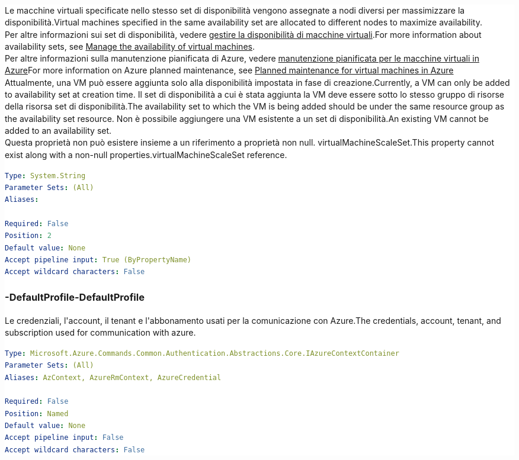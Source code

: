 <span data-ttu-id="5ed95-121">Le macchine virtuali specificate nello stesso set di disponibilità vengono assegnate a nodi diversi per massimizzare la disponibilità.</span><span class="sxs-lookup"><span data-stu-id="5ed95-121">Virtual machines specified in the same availability set are allocated to different nodes to maximize availability.</span></span> <br>
<span data-ttu-id="5ed95-122">Per altre informazioni sui set di disponibilità, vedere [gestire la disponibilità di macchine virtuali](https://docs.microsoft.com/azure/virtual-machines/virtual-machines-windows-manage-availability?toc=%2fazure%2fvirtual-machines%2fwindows%2ftoc.json).</span><span class="sxs-lookup"><span data-stu-id="5ed95-122">For more information about availability sets, see [Manage the availability of virtual machines](https://docs.microsoft.com/azure/virtual-machines/virtual-machines-windows-manage-availability?toc=%2fazure%2fvirtual-machines%2fwindows%2ftoc.json).</span></span> <br>
<span data-ttu-id="5ed95-123">Per altre informazioni sulla manutenzione pianificata di Azure, vedere [manutenzione pianificata per le macchine virtuali in Azure](https://docs.microsoft.com/azure/virtual-machines/virtual-machines-windows-planned-maintenance?toc=%2fazure%2fvirtual-machines%2fwindows%2ftoc.json)</span><span class="sxs-lookup"><span data-stu-id="5ed95-123">For more information on Azure planned maintenance, see [Planned maintenance for virtual machines in Azure](https://docs.microsoft.com/azure/virtual-machines/virtual-machines-windows-planned-maintenance?toc=%2fazure%2fvirtual-machines%2fwindows%2ftoc.json)</span></span> <br>
<span data-ttu-id="5ed95-124">Attualmente, una VM può essere aggiunta solo alla disponibilità impostata in fase di creazione.</span><span class="sxs-lookup"><span data-stu-id="5ed95-124">Currently, a VM can only be added to availability set at creation time.</span></span> <span data-ttu-id="5ed95-125">Il set di disponibilità a cui è stata aggiunta la VM deve essere sotto lo stesso gruppo di risorse della risorsa set di disponibilità.</span><span class="sxs-lookup"><span data-stu-id="5ed95-125">The availability set to which the VM is being added should be under the same resource group as the availability set resource.</span></span> <span data-ttu-id="5ed95-126">Non è possibile aggiungere una VM esistente a un set di disponibilità.</span><span class="sxs-lookup"><span data-stu-id="5ed95-126">An existing VM cannot be added to an availability set.</span></span> <br>
<span data-ttu-id="5ed95-127">Questa proprietà non può esistere insieme a un riferimento a proprietà non null. virtualMachineScaleSet.</span><span class="sxs-lookup"><span data-stu-id="5ed95-127">This property cannot exist along with a non-null properties.virtualMachineScaleSet reference.</span></span>

```yaml
Type: System.String
Parameter Sets: (All)
Aliases:

Required: False
Position: 2
Default value: None
Accept pipeline input: True (ByPropertyName)
Accept wildcard characters: False
```

### <span data-ttu-id="5ed95-128">-DefaultProfile</span><span class="sxs-lookup"><span data-stu-id="5ed95-128">-DefaultProfile</span></span>
<span data-ttu-id="5ed95-129">Le credenziali, l'account, il tenant e l'abbonamento usati per la comunicazione con Azure.</span><span class="sxs-lookup"><span data-stu-id="5ed95-129">The credentials, account, tenant, and subscription used for communication with azure.</span></span>

```yaml
Type: Microsoft.Azure.Commands.Common.Authentication.Abstractions.Core.IAzureContextContainer
Parameter Sets: (All)
Aliases: AzContext, AzureRmContext, AzureCredential

Required: False
Position: Named
Default value: None
Accept pipeline input: False
Accept wildcard characters: False
```
